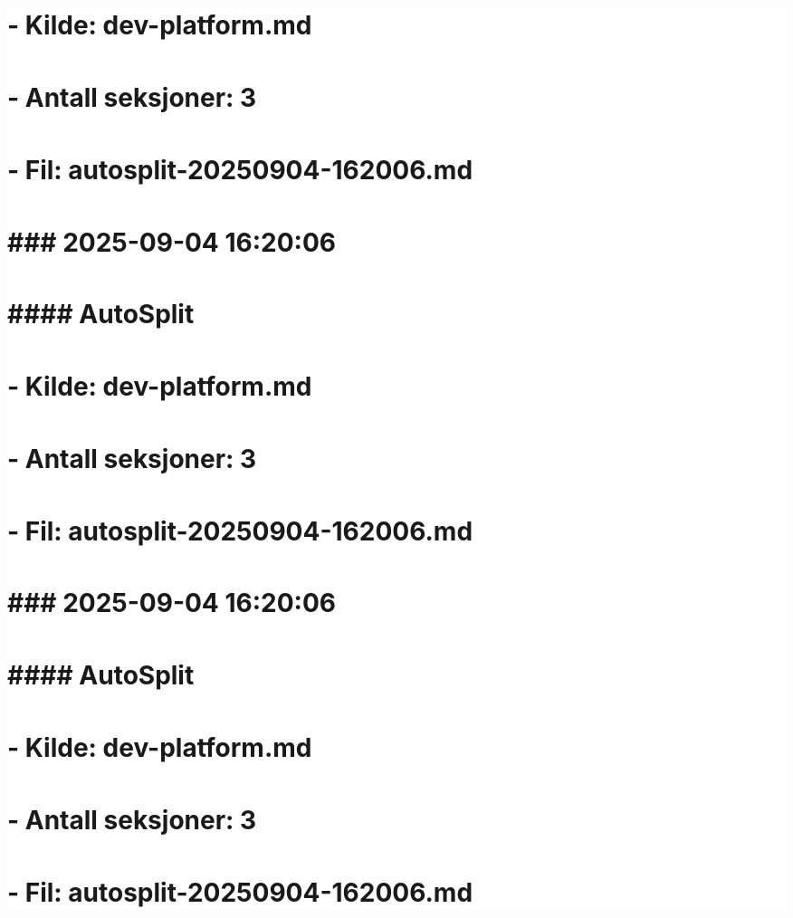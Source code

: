 # \- Kilde: dev-platform.md

# \- Antall seksjoner: 3

# \- Fil: autosplit-20250904-162006.md

#

#

#

#

# \### 2025-09-04 16:20:06

# \#### AutoSplit

# \- Kilde: dev-platform.md

# \- Antall seksjoner: 3

# \- Fil: autosplit-20250904-162006.md

#

#

#

#

# \### 2025-09-04 16:20:06

# \#### AutoSplit

# \- Kilde: dev-platform.md

# \- Antall seksjoner: 3

# \- Fil: autosplit-20250904-162006.md
